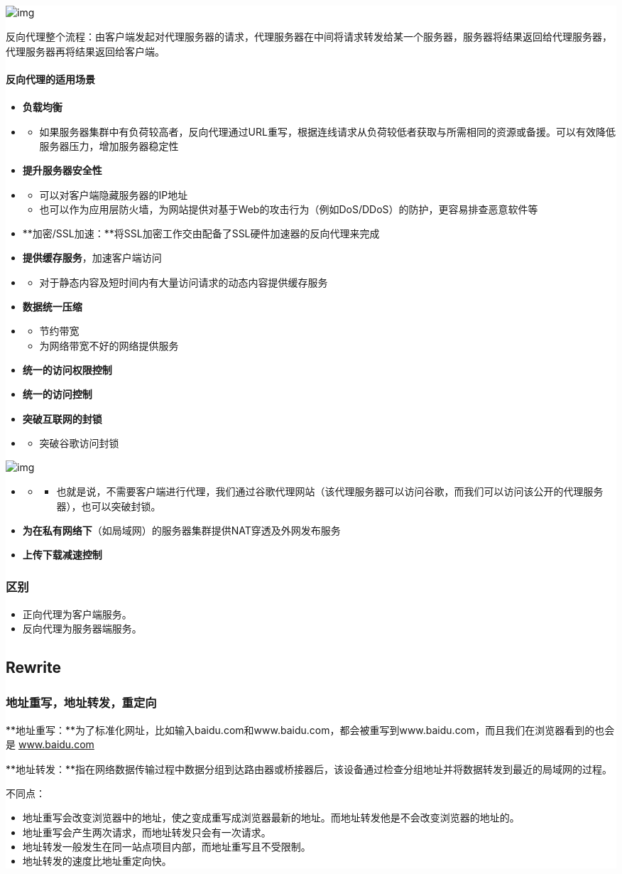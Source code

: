 ![img](反向代理流程.png)

反向代理整个流程：由客户端发起对代理服务器的请求，代理服务器在中间将请求转发给某一个服务器，服务器将结果返回给代理服务器，代理服务器再将结果返回给客户端。

#### **反向代理的适用场景**

- **负载均衡**

- - 如果服务器集群中有负荷较高者，反向代理通过URL重写，根据连线请求从负荷较低者获取与所需相同的资源或备援。可以有效降低服务器压力，增加服务器稳定性

- **提升服务器安全性**

- - 可以对客户端隐藏服务器的IP地址
  - 也可以作为应用层防火墙，为网站提供对基于Web的攻击行为（例如DoS/DDoS）的防护，更容易排查恶意软件等

- **加密/SSL加速：**将SSL加密工作交由配备了SSL硬件加速器的反向代理来完成

- **提供缓存服务**，加速客户端访问

- - 对于静态内容及短时间内有大量访问请求的动态内容提供缓存服务

- **数据统一压缩**

- - 节约带宽
  - 为网络带宽不好的网络提供服务

- **统一的访问权限控制**

- **统一的访问控制**

- **突破互联网的封锁**

- - 突破谷歌访问封锁

![img](反向代理应用.png)

- - - 也就是说，不需要客户端进行代理，我们通过谷歌代理网站（该代理服务器可以访问谷歌，而我们可以访问该公开的代理服务器），也可以突破封锁。

- **为在私有网络下**（如局域网）的服务器集群提供NAT穿透及外网发布服务
- **上传下载减速控制**

### 区别

- 正向代理为客户端服务。
- 反向代理为服务器端服务。

## Rewrite

### 地址重写，地址转发，重定向

**地址重写：**为了标准化网址，比如输入baidu.com和www.baidu.com，都会被重写到www.baidu.com，而且我们在浏览器看到的也会是 www.baidu.com

**地址转发：**指在网络数据传输过程中数据分组到达路由器或桥接器后，该设备通过检查分组地址并将数据转发到最近的局域网的过程。

不同点：

- 地址重写会改变浏览器中的地址，使之变成重写成浏览器最新的地址。而地址转发他是不会改变浏览器的地址的。
- 地址重写会产生两次请求，而地址转发只会有一次请求。
- 地址转发一般发生在同一站点项目内部，而地址重写且不受限制。
- 地址转发的速度比地址重定向快。

